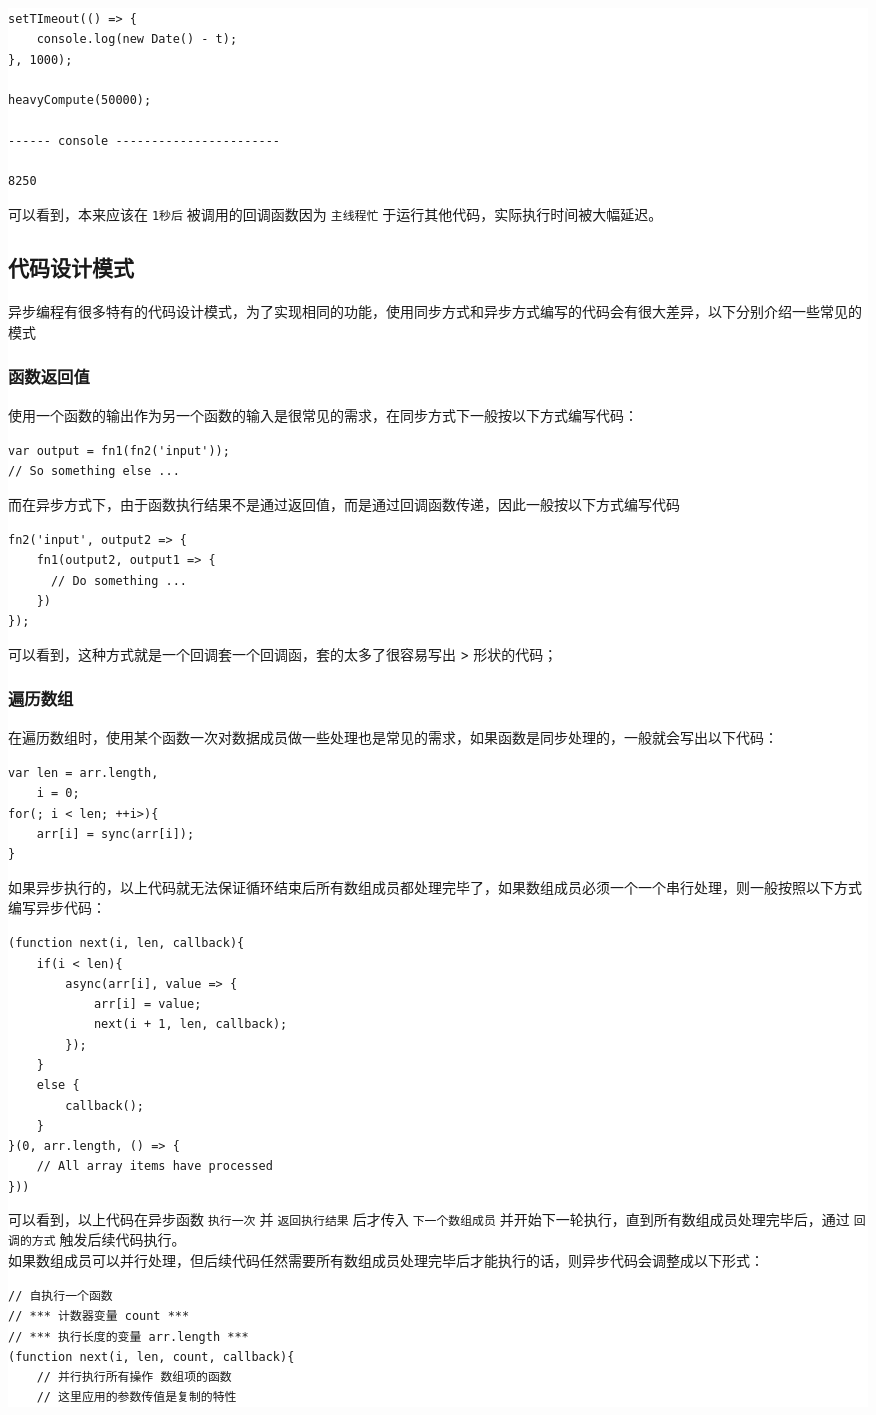 ```
setTImeout(() => {
    console.log(new Date() - t);
}, 1000);

heavyCompute(50000);

------ console -----------------------

8250
```
可以看到，本来应该在 `1秒后` 被调用的回调函数因为 `主线程忙` 于运行其他代码，实际执行时间被大幅延迟。

## 代码设计模式
异步编程有很多特有的代码设计模式，为了实现相同的功能，使用同步方式和异步方式编写的代码会有很大差异，以下分别介绍一些常见的模式
### 函数返回值
使用一个函数的输出作为另一个函数的输入是很常见的需求，在同步方式下一般按以下方式编写代码：
```
var output = fn1(fn2('input'));
// So something else ...
```
而在异步方式下，由于函数执行结果不是通过返回值，而是通过回调函数传递，因此一般按以下方式编写代码
```
fn2('input', output2 => {
    fn1(output2, output1 => {
      // Do something ...  
    })
});
```
可以看到，这种方式就是一个回调套一个回调函，套的太多了很容易写出 > 形状的代码；
### 遍历数组
在遍历数组时，使用某个函数一次对数据成员做一些处理也是常见的需求，如果函数是同步处理的，一般就会写出以下代码：
```
var len = arr.length,
    i = 0;
for(; i < len; ++i>){
    arr[i] = sync(arr[i]);
}
```
如果异步执行的，以上代码就无法保证循环结束后所有数组成员都处理完毕了，如果数组成员必须一个一个串行处理，则一般按照以下方式编写异步代码：
```
(function next(i, len, callback){
    if(i < len){
        async(arr[i], value => {
            arr[i] = value;
            next(i + 1, len, callback);
        });
    }
    else {
        callback();
    }
}(0, arr.length, () => {
    // All array items have processed
}))
```
可以看到，以上代码在异步函数 `执行一次` 并 `返回执行结果` 后才传入 `下一个数组成员` 并开始下一轮执行，直到所有数组成员处理完毕后，通过 `回调的方式` 触发后续代码执行。</br>
如果数组成员可以并行处理，但后续代码任然需要所有数组成员处理完毕后才能执行的话，则异步代码会调整成以下形式：
```
// 自执行一个函数
// *** 计数器变量 count ***
// *** 执行长度的变量 arr.length ***
(function next(i, len, count, callback){
    // 并行执行所有操作 数组项的函数
    // 这里应用的参数传值是复制的特性
```